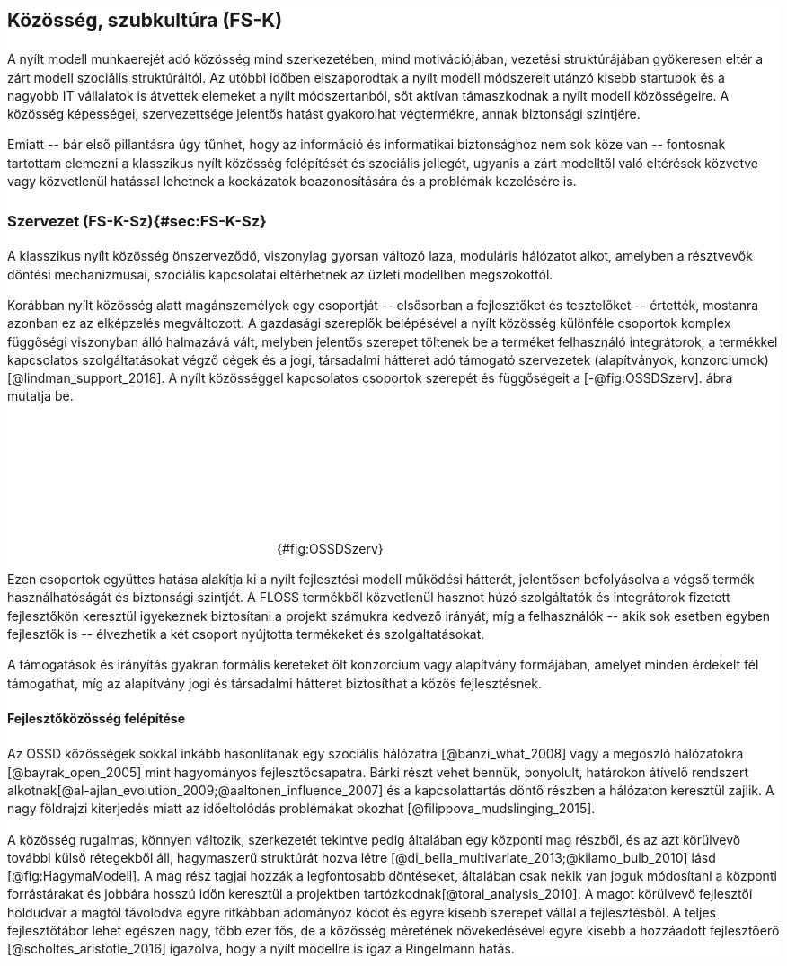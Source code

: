 Közösség, szubkultúra (FS-K)
---------

A nyílt modell munkaerejét adó közösség mind szerkezetében, mind motivációjában, vezetési struktúrájában gyökeresen eltér a zárt modell szociális struktúráitól. Az utóbbi időben elszaporodtak a nyílt modell módszereit utánzó kisebb startupok és a nagyobb IT vállalatok is átvettek elemeket a nyílt módszertanból, sőt aktívan támaszkodnak a nyílt modell közösségeire. A közösség képességei, szervezettsége jelentős hatást gyakorolhat végtermékre, annak biztonsági szintjére.

Emiatt -- bár első pillantásra úgy tűnhet, hogy az információ és informatikai biztonsághoz nem sok köze van -- fontosnak tartottam elemezni a klasszikus nyílt közösség felépítését és szociális jellegét, ugyanis a zárt modelltől való eltérések közvetve vagy közvetlenül hatással lehetnek a kockázatok beazonosítására és a problémák kezelésére is.




### Szervezet (FS-K-Sz){#sec:FS-K-Sz}

A klasszikus nyílt közösség önszerveződő, viszonylag gyorsan változó laza, moduláris hálózatot alkot, amelyben a résztvevők döntési mechanizmusai, szociális kapcsolatai eltérhetnek az üzleti modellben megszokottól. 

Korábban nyílt közösség alatt magánszemélyek egy csoportját -- elsősorban a fejlesztőket és tesztelőket -- értették, mostanra azonban ez az elképzelés megváltozott. A gazdasági szereplők belépésével a nyílt közösség különféle csoportok komplex függőségi viszonyban álló halmazává vált, melyben jelentős szerepet töltenek be a terméket felhasználó integrátorok, a termékkel kapcsolatos szolgáltatásokat végző cégek és a jogi, társadalmi hátteret adó támogató szervezetek (alapítványok, konzorciumok) [@lindman_support_2018]. A nyílt közösséggel kapcsolatos csoportok szerepét és függőségeit a [-@fig:OSSDSzerv]. ábra mutatja be. 

![OSSD szervezeti környezete (szerkesztette a szerző)](ábrák/OSSD-szervezeti-környezete.pdf){#fig:OSSDSzerv}

Ezen csoportok együttes hatása alakítja ki a nyílt fejlesztési modell működési hátterét, jelentősen befolyásolva a végső termék használhatóságát és biztonsági szintjét. A FLOSS termékből közvetlenül hasznot  húzó szolgáltatók és integrátorok fizetett fejlesztőkön keresztül igyekeznek biztosítani a projekt számukra kedvező irányát, míg a felhasználók -- akik sok esetben egyben fejlesztők is -- élvezhetik a két csoport nyújtotta termékeket és szolgáltatásokat. 

A támogatások és irányítás gyakran formális kereteket ölt konzorcium vagy alapítvány formájában, amelyet minden érdekelt fél támogathat, míg az alapítvány jogi és társadalmi hátteret biztosíthat a közös fejlesztésnek. 

#### Fejlesztőközösség felépítése

Az OSSD közösségek sokkal inkább hasonlítanak egy szociális hálózatra [@banzi_what_2008] vagy a megoszló hálózatokra [@bayrak_open_2005] mint hagyományos fejlesztőcsapatra. Bárki részt vehet bennük, bonyolult, határokon átívelő rendszert alkotnak[@al-ajlan_evolution_2009;@aaltonen_influence_2007] és a kapcsolattartás döntő részben a hálózaton keresztül zajlik. A nagy földrajzi kiterjedés miatt az időeltolódás problémákat okozhat [@filippova_mudslinging_2015].

A közösség rugalmas, könnyen változik, szerkezetét tekintve pedig általában egy központi mag részből, és az azt körülvevő további külső rétegekből áll, hagymaszerű struktúrát hozva létre [@di_bella_multivariate_2013;@kilamo_bulb_2010] lásd [@fig:HagymaModell]. A mag rész tagjai hozzák a legfontosabb döntéseket, általában csak nekik van joguk módosítani a központi forrástárakat és jobbára hosszú időn keresztül a projektben tartózkodnak[@toral_analysis_2010]. A magot körülvevő fejlesztői holdudvar a magtól távolodva egyre ritkábban adományoz kódot és egyre kisebb szerepet vállal a fejlesztésből. A teljes fejlesztőtábor lehet egészen nagy, több ezer fős, de a közösség méretének növekedésével egyre kisebb a hozzáadott fejlesztőerő [@scholtes_aristotle_2016] igazolva, hogy a nyílt modellre is igaz a Ringelmann hatás.


[^EProg]: Extreme Programming. Modern szoftverfejlesztés módszertan az agile software development egyik ága. Jellegzetes technikái a páros programozás, extenzív kódvizsgálat, hierarchia nélküli menedzsment és a gyakori interakció az ügyféllel.